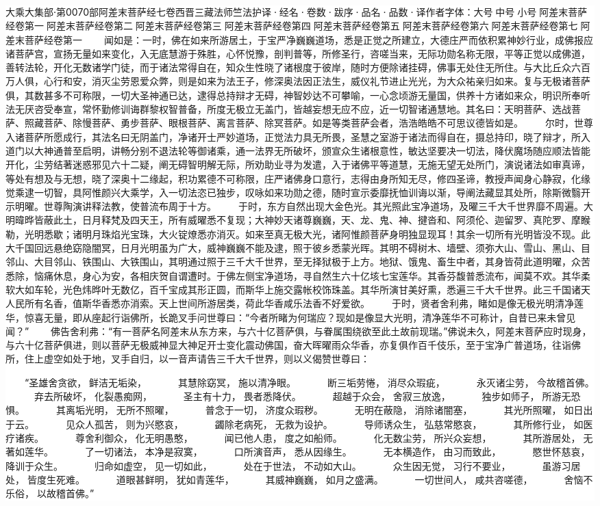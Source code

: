 大乘大集部·第0070部阿差末菩萨经七卷西晋三藏法师竺法护译
· 经名 · 卷数 · 跋序
· 品名 · 品数 · 译作者字体：大号 中号 小号
阿差末菩萨经卷第一
阿差末菩萨经卷第二
阿差末菩萨经卷第三
阿差末菩萨经卷第四
阿差末菩萨经卷第五
阿差末菩萨经卷第六
阿差末菩萨经卷第七
阿差末菩萨经卷第一
　　闻如是：一时，佛在如来所游居土，于宝严净巍巍道场，悉是正觉之所建立，大德庄严而依积累神妙行业，成佛报应诸菩萨宫，宣扬无量如来变化，入无底慧游于殊胜，心怀悦豫，剖判普等，所修圣行，咨嗟当来，无际功勋名称无限，平等正觉以成佛道，善转法轮，开化无数诸学门徒，而于诸法常得自在，知众生性晓了诸根度于彼岸，随时方便除诸挂碍，佛事无处住无所住。与大比丘众六百万人俱，心行和安，消灭尘劳恩爱众弊，则是如来为法王子，修深奥法因正法生，威仪礼节进止光光，为大众祐亲归如来。复与无极诸菩萨俱，其数甚多不可称限，一切大圣神通已达，逮得总持辩才无碍，神智妙达不可攀喻，一心念顷游无量国，供养十方诸如来众，明识所奉听法无厌咨受奉宣，常怀勤修训诲群黎权智普备，所度无极立无盖门，皆越妄想无应不应，近一切智诸通慧地。其名曰：天明菩萨、选战菩萨、照藏菩萨、除慢菩萨、勇步菩萨、眼根菩萨、离言菩萨、除冥菩萨。如是等类菩萨会者，浩浩皓皓不可思议德皆如是。
　　尔时，世尊入诸菩萨所愿成行，其法名曰无阴盖门，净诸开士严妙道场，正觉法力具无所畏，圣慧之室游于诸法而得自在，摄总持印，晓了辩才，所入道门以大神通普至启明，讲畅分别不退法轮等御诸乘，通一法界无所破坏，颁宣众生诸根意性，敏达坚要决一切法，降伏魔场随应顺法皆能开化，尘劳结著迷惑邪见六十二疑，阐无碍智明解无际，所劝助业寻为发遣，入于诸佛平等道慧，无施无望无处所门，演说诸法如审真谛，等处有想及与无想，晓了深奥十二缘起，积功累德不可称限，庄严诸佛身口意行，志得由身所知无尽，修四圣谛，教授声闻身心静寂，化缘觉乘逮一切智，具阿惟颜兴大乘学，入一切法恣已独步，叹咏如来功勋之德，随时宣示委靡抚恤训诲以渐，导阐法藏显其处所，除斯微翳开示明曜。世尊陶演讲释法教，使普流布周于十方。
　　于时，东方自然出现大金色光。其光照此宝净道场，及曜三千大千世界靡不周遍。大明暐晔皆蔽此土，日月释梵及四天王，所有威曜悉不复现；大神妙天诸尊巍巍，天、龙、鬼、神、揵沓和、阿须伦、迦留罗、真陀罗、摩睺勒，光明悉歇；诸明月珠焰光宝珠，大火锭燎悉亦消灭。如来至真无极大光，诸阿惟颜菩萨身明独显现耳！其余一切所有光明皆没不现。此大千国回远悬绝窈隐闇冥，日月光明虽为广大，威神巍巍不能及逮，照于彼乡悉蒙光晖。其明不碍树木、墙壁、须弥大山、雪山、黑山、目邻山、大目邻山、铁围山、大铁围山，其明通过照于三千大千世界，至无择狱极于上方。地狱、饿鬼、畜生中者，其身皆荷此道明曜，众苦悉除，恼痛休息，身心为安，各相庆贺自谓遭时。于佛左侧宝净道场，寻自然生六十亿垓七宝莲华。其香芬馥普悉流布，闻莫不欢。其华柔软大如车轮，光色炜晔叶无数亿，百千宝成其形正圆，而斯华上施交露帐校饰珠盖。其华所演甘美好熏，悉遍三千大千世界。此三千国诸天人民所有名香，值斯华香悉亦消索。天上世间所游居类，荷此华香咸乐法香不好爱欲。
　　于时，贤者舍利弗，睹如是像无极光明清净莲华，惊喜无量，即从座起行诣佛所，长跪叉手问世尊曰：“今者所睹为何瑞应？现如是像显大光明，清净莲华不可称计，自昔已来未曾见闻？”
　　佛告舍利弗：“有一菩萨名阿差末从东方来，与六十亿菩萨俱，与眷属围绕欲至此土故前现瑞。”佛说未久，阿差末菩萨应时现身，与六十亿菩萨俱进，则以菩萨无极威神显大神足开士变化震动佛国，奋大晖曜雨众华香，亦复俱作百千伎乐，至于宝净广普道场，往诣佛所，住上虚空如处于地，叉手自归，以一音声请告三千大千世界，则以义偈赞世尊曰：

　　“圣雄舍贪欲， 鲜洁无垢染，
　　　其慧除窈冥， 施以清净眼。
　　　断三垢劳惓， 消尽众瑕疵，
　　　永灭诸尘劳， 今故稽首佛。
　　　弃去所破坏， 化裂愚痴网，
　　　圣主有十力， 畏者悉降伏。
　　　超越于众会， 舍寂三放逸，
　　　独步如师子， 所游无恐惧。
　　　其离垢光明， 无所不照曜，
　　　普念于一切， 济度众瑕秽。
　　　无明在蔽隐， 消除诸闇塞，
　　　其光所照曜， 如日出于云。
　　　见众人孤苦， 则为兴愍哀，
　　　蠲除老病死， 无救为设护。
　　　导师诱众生， 弘慈常愍哀，
　　　其所修行业， 如医疗诸疾。
　　　尊舍利御众， 化无明愚憨，
　　　闻已他人患， 度之如船师。
　　　化无数尘劳， 所兴众妄想，
　　　其所游居处， 无著如莲华。
　　　了一切诸法， 本净是寂寞，
　　　口所演音声， 悉从因缘生。
　　　无本横造作， 由习而致此，
　　　愍世怀慈哀， 降训于众生。
　　　归命如虚空， 见一切如此，
　　　处在于世法， 不动如大山。
　　　众生因无觉， 习行不要业，
　　　虽游习居处， 皆度生死难。
　　　道眼甚鲜明， 犹如青莲华，
　　　其威神巍巍， 如月之盛满。
　　　一切世间人， 咸共咨嗟德，
　　　舍恼不乐俗， 以故稽首佛。”
